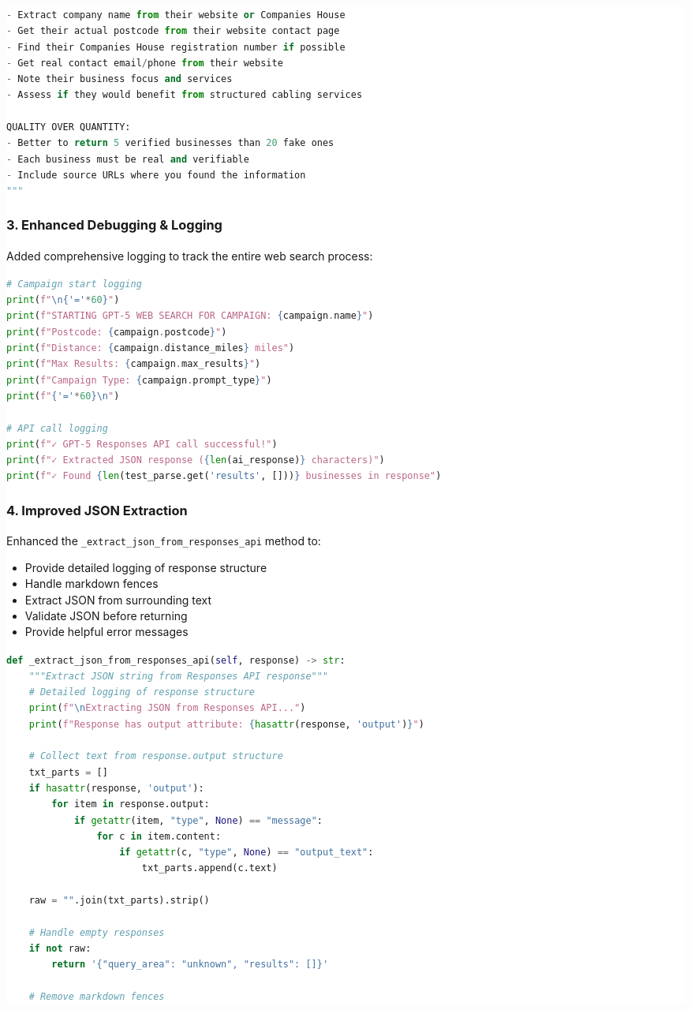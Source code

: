 ```python
- Extract company name from their website or Companies House
- Get their actual postcode from their website contact page
- Find their Companies House registration number if possible
- Get real contact email/phone from their website
- Note their business focus and services
- Assess if they would benefit from structured cabling services

QUALITY OVER QUANTITY:
- Better to return 5 verified businesses than 20 fake ones
- Each business must be real and verifiable
- Include source URLs where you found the information
"""
```

### 3. **Enhanced Debugging & Logging**
Added comprehensive logging to track the entire web search process:

```python
# Campaign start logging
print(f"\n{'='*60}")
print(f"STARTING GPT-5 WEB SEARCH FOR CAMPAIGN: {campaign.name}")
print(f"Postcode: {campaign.postcode}")
print(f"Distance: {campaign.distance_miles} miles")
print(f"Max Results: {campaign.max_results}")
print(f"Campaign Type: {campaign.prompt_type}")
print(f"{'='*60}\n")

# API call logging
print(f"✓ GPT-5 Responses API call successful!")
print(f"✓ Extracted JSON response ({len(ai_response)} characters)")
print(f"✓ Found {len(test_parse.get('results', []))} businesses in response")
```

### 4. **Improved JSON Extraction**
Enhanced the `_extract_json_from_responses_api` method to:
- Provide detailed logging of response structure
- Handle markdown fences
- Extract JSON from surrounding text
- Validate JSON before returning
- Provide helpful error messages

```python
def _extract_json_from_responses_api(self, response) -> str:
    """Extract JSON string from Responses API response"""
    # Detailed logging of response structure
    print(f"\nExtracting JSON from Responses API...")
    print(f"Response has output attribute: {hasattr(response, 'output')}")
    
    # Collect text from response.output structure
    txt_parts = []
    if hasattr(response, 'output'):
        for item in response.output:
            if getattr(item, "type", None) == "message":
                for c in item.content:
                    if getattr(c, "type", None) == "output_text":
                        txt_parts.append(c.text)
    
    raw = "".join(txt_parts).strip()
    
    # Handle empty responses
    if not raw:
        return '{"query_area": "unknown", "results": []}'
    
    # Remove markdown fences
```
